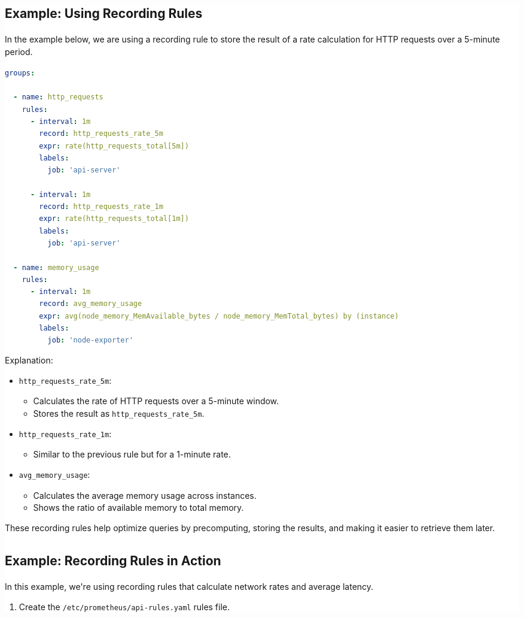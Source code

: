 ## Example: Using Recording Rules

In the example below, we are using a recording rule to store the result of a rate calculation for HTTP requests over a 5-minute period.

```yaml
groups:

  - name: http_requests
    rules:
      - interval: 1m
        record: http_requests_rate_5m
        expr: rate(http_requests_total[5m])
        labels:
          job: 'api-server'

      - interval: 1m
        record: http_requests_rate_1m
        expr: rate(http_requests_total[1m])
        labels:
          job: 'api-server'

  - name: memory_usage
    rules:
      - interval: 1m
        record: avg_memory_usage
        expr: avg(node_memory_MemAvailable_bytes / node_memory_MemTotal_bytes) by (instance)
        labels:
          job: 'node-exporter'
```

Explanation:

- `http_requests_rate_5m`: 

    - Calculates the rate of HTTP requests over a 5-minute window. 
    - Stores the result as `http_requests_rate_5m`. 

- `http_requests_rate_1m`: 

    - Similar to the previous rule but for a 1-minute rate.

- `avg_memory_usage`: 

    - Calculates the average memory usage across instances.
    - Shows the ratio of available memory to total memory.

These recording rules help optimize queries by precomputing, storing the results,  and making it easier to retrieve them later.


## Example: Recording Rules in Action

In this example, we're using recording rules that calculate network rates and average latency. 

1. Create the `/etc/prometheus/api-rules.yaml` rules file.
